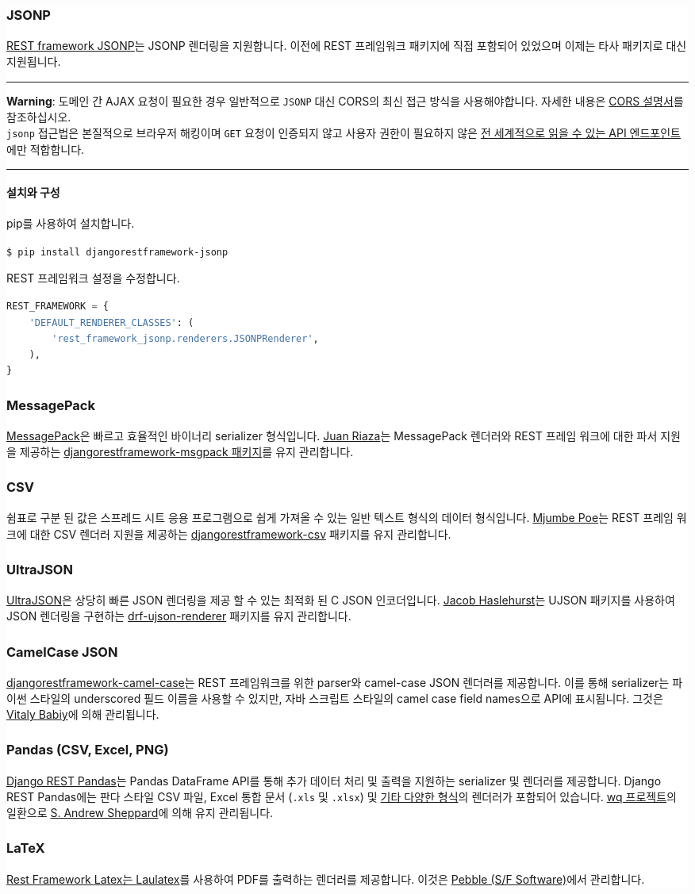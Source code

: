 ### JSONP
[REST framework JSONP](http://jpadilla.github.io/django-rest-framework-jsonp/)는 JSONP 렌더링을 지원합니다. 이전에 REST 프레임워크 패키지에 직접 포함되어 있었으며 이제는 타사 패키지로 대신 지원됩니다.

---
**Warning**: 도메인 간 AJAX 요청이 필요한 경우 일반적으로 `JSONP` 대신 CORS의 최신 접근 방식을 사용해야합니다. 자세한 내용은 [CORS 설명서](http://www.django-rest-framework.org/topics/ajax-csrf-cors/)를 참조하십시오.  
`jsonp` 접근법은 본질적으로 브라우저 해킹이며 `GET` 요청이 인증되지 않고 사용자 권한이 필요하지 않은 [전 세계적으로 읽을 수 있는 API 엔드포인트](http://stackoverflow.com/questions/613962/is-jsonp-safe-to-use)에만 적합합니다.

---

#### 설치와 구성
pip를 사용하여 설치합니다.

```
$ pip install djangorestframework-jsonp
```
REST 프레임워크 설정을 수정합니다.

```python
REST_FRAMEWORK = {
    'DEFAULT_RENDERER_CLASSES': (
        'rest_framework_jsonp.renderers.JSONPRenderer',
    ),
}
```

### MessagePack
[MessagePack]()은 빠르고 효율적인 바이너리 serializer 형식입니다. [Juan Riaza]()는 MessagePack 렌더러와 REST 프레임 워크에 대한 파서 지원을 제공하는 [djangorestframework-msgpack 패키지]()를 유지 관리합니다.
### CSV
쉼표로 구분 된 값은 스프레드 시트 응용 프로그램으로 쉽게 가져올 수 있는 일반 텍스트 형식의 데이터 형식입니다. [Mjumbe Poe](https://github.com/mjumbewu)는 REST 프레임 워크에 대한 CSV 렌더러 지원을 제공하는 [djangorestframework-csv](https://github.com/mjumbewu/django-rest-framework-csv) 패키지를 유지 관리합니다.

### UltraJSON
[UltraJSON](https://github.com/esnme/ultrajson)은 상당히 빠른 JSON 렌더링을 제공 할 수 있는 최적화 된 C JSON 인코더입니다. [Jacob Haslehurst](https://github.com/hzy)는 UJSON 패키지를 사용하여 JSON 렌더링을 구현하는 [drf-ujson-renderer](https://github.com/gizmag/drf-ujson-renderer) 패키지를 유지 관리합니다.

### CamelCase JSON
[djangorestframework-camel-case](https://github.com/vbabiy/djangorestframework-camel-case)는 REST 프레임워크를 위한 parser와 camel-case JSON 렌더러를 제공합니다. 이를 통해 serializer는 파이썬 스타일의 underscored 필드 이름을 사용할 수 있지만, 자바 스크립트 스타일의 camel case field names으로 API에 표시됩니다. 그것은 [Vitaly Babiy](https://github.com/vbabiy)에 의해 관리됩니다.

### Pandas (CSV, Excel, PNG)
[Django REST Pandas](https://github.com/wq/django-rest-pandas)는 Pandas DataFrame API를 통해 추가 데이터 처리 및 출력을 지원하는 serializer 및 렌더러를 제공합니다. Django REST Pandas에는 판다 스타일 CSV 파일, Excel 통합 문서 (`.xls` 및 `.xlsx`) 및 [기타 다양한 형식](https://github.com/wq/django-rest-pandas#supported-formats)의 렌더러가 포함되어 있습니다. [wq 프로젝트](https://github.com/wq)의 일환으로 [S. Andrew Sheppard](https://github.com/sheppard)에 의해 유지 관리됩니다.

### LaTeX
[Rest Framework Latex는 Laulatex](https://github.com/mypebble/rest-framework-latex)를 사용하여 PDF를 출력하는 렌더러를 제공합니다. 이것은 [Pebble (S/F Software)](https://github.com/mypebble)에서 관리합니다.
